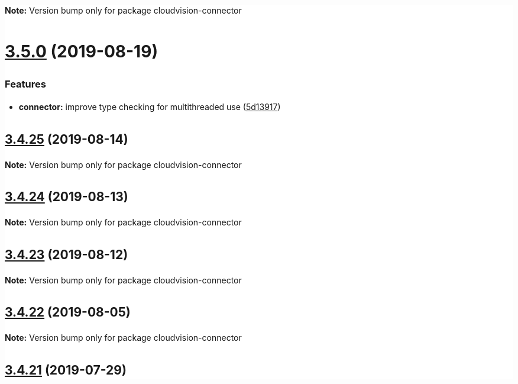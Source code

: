 **Note:** Version bump only for package cloudvision-connector





# [3.5.0](http://gerrit.corp.arista.io:29418/web-components/compare/cloudvision-connector@3.4.25...cloudvision-connector@3.5.0) (2019-08-19)


### Features

* **connector:** improve type checking for multithreaded use ([5d13917](http://gerrit.corp.arista.io:29418/web-components/commits/5d13917))





## [3.4.25](http://gerrit.corp.arista.io:29418/web-components/compare/cloudvision-connector@3.4.24...cloudvision-connector@3.4.25) (2019-08-14)

**Note:** Version bump only for package cloudvision-connector





## [3.4.24](http://gerrit.corp.arista.io:29418/web-components/compare/cloudvision-connector@3.4.23...cloudvision-connector@3.4.24) (2019-08-13)

**Note:** Version bump only for package cloudvision-connector





## [3.4.23](http://gerrit.corp.arista.io:29418/web-components/compare/cloudvision-connector@3.4.22...cloudvision-connector@3.4.23) (2019-08-12)

**Note:** Version bump only for package cloudvision-connector





## [3.4.22](http://gerrit.corp.arista.io:29418/web-components/compare/cloudvision-connector@3.4.21...cloudvision-connector@3.4.22) (2019-08-05)

**Note:** Version bump only for package cloudvision-connector





## [3.4.21](http://gerrit.corp.arista.io:29418/web-components/compare/cloudvision-connector@3.4.20...cloudvision-connector@3.4.21) (2019-07-29)
